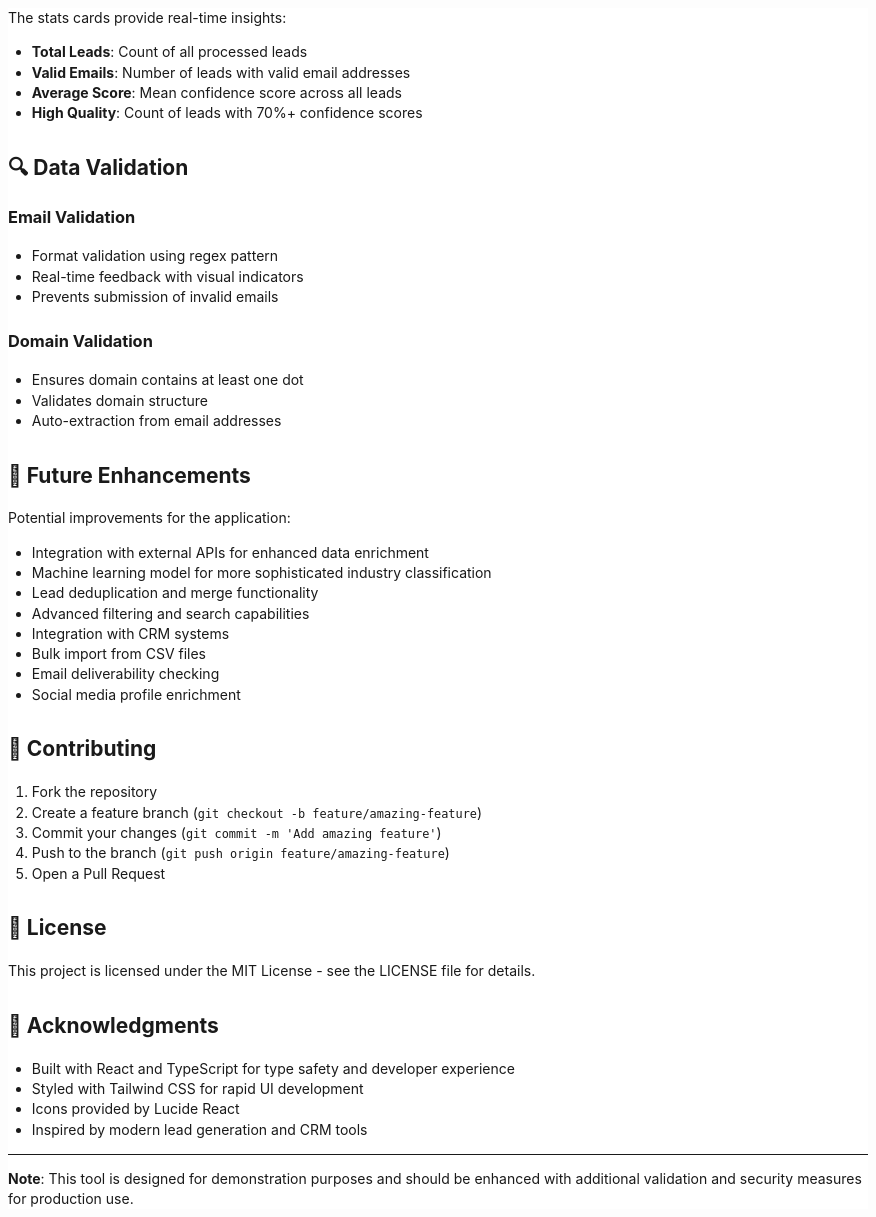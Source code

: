 The stats cards provide real-time insights:
- **Total Leads**: Count of all processed leads
- **Valid Emails**: Number of leads with valid email addresses
- **Average Score**: Mean confidence score across all leads
- **High Quality**: Count of leads with 70%+ confidence scores

## 🔍 Data Validation

### Email Validation
- Format validation using regex pattern
- Real-time feedback with visual indicators
- Prevents submission of invalid emails

### Domain Validation
- Ensures domain contains at least one dot
- Validates domain structure
- Auto-extraction from email addresses

## 🚀 Future Enhancements

Potential improvements for the application:
- Integration with external APIs for enhanced data enrichment
- Machine learning model for more sophisticated industry classification
- Lead deduplication and merge functionality
- Advanced filtering and search capabilities
- Integration with CRM systems
- Bulk import from CSV files
- Email deliverability checking
- Social media profile enrichment

## 🤝 Contributing

1. Fork the repository
2. Create a feature branch (`git checkout -b feature/amazing-feature`)
3. Commit your changes (`git commit -m 'Add amazing feature'`)
4. Push to the branch (`git push origin feature/amazing-feature`)
5. Open a Pull Request

## 📄 License

This project is licensed under the MIT License - see the LICENSE file for details.

## 🙏 Acknowledgments

- Built with React and TypeScript for type safety and developer experience
- Styled with Tailwind CSS for rapid UI development
- Icons provided by Lucide React
- Inspired by modern lead generation and CRM tools

---

**Note**: This tool is designed for demonstration purposes and should be enhanced with additional validation and security measures for production use.